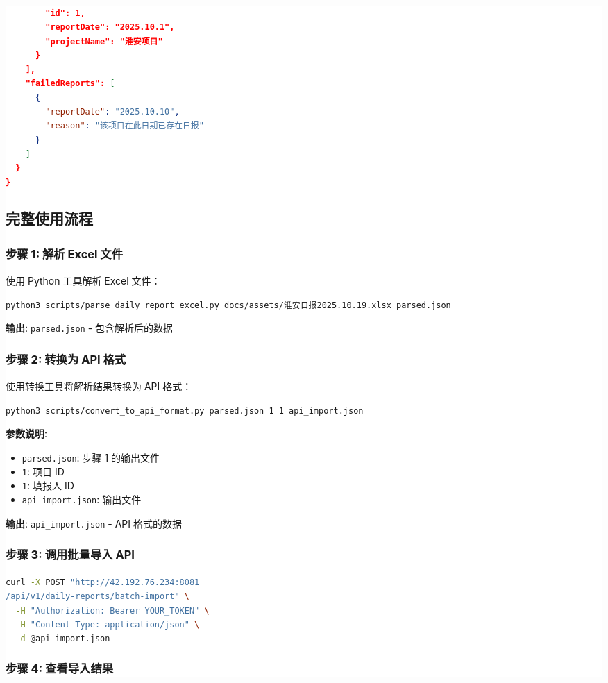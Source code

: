 ```json
        "id": 1,
        "reportDate": "2025.10.1",
        "projectName": "淮安项目"
      }
    ],
    "failedReports": [
      {
        "reportDate": "2025.10.10",
        "reason": "该项目在此日期已存在日报"
      }
    ]
  }
}
```

## 完整使用流程

### 步骤 1: 解析 Excel 文件

使用 Python 工具解析 Excel 文件：

```bash
python3 scripts/parse_daily_report_excel.py docs/assets/淮安日报2025.10.19.xlsx parsed.json
```

**输出**: `parsed.json` - 包含解析后的数据

### 步骤 2: 转换为 API 格式

使用转换工具将解析结果转换为 API 格式：

```bash
python3 scripts/convert_to_api_format.py parsed.json 1 1 api_import.json
```

**参数说明**:

- `parsed.json`: 步骤 1 的输出文件
- `1`: 项目 ID
- `1`: 填报人 ID
- `api_import.json`: 输出文件

**输出**: `api_import.json` - API 格式的数据

### 步骤 3: 调用批量导入 API

```bash
curl -X POST "http://42.192.76.234:8081
/api/v1/daily-reports/batch-import" \
  -H "Authorization: Bearer YOUR_TOKEN" \
  -H "Content-Type: application/json" \
  -d @api_import.json
```

### 步骤 4: 查看导入结果
